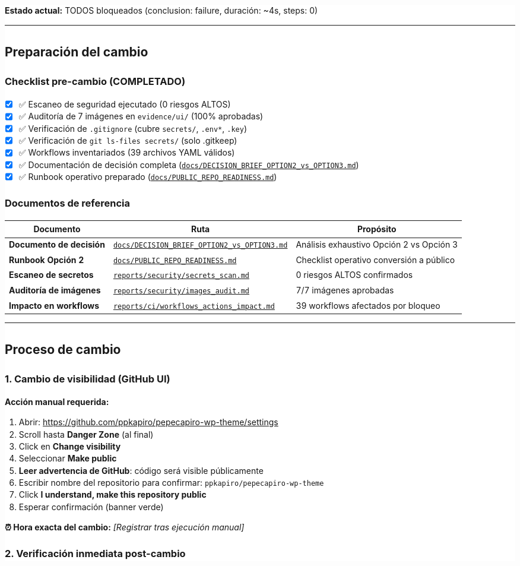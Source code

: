**Estado actual:** TODOS bloqueados (conclusion: failure, duración: ~4s, steps: 0)

---

## Preparación del cambio

### Checklist pre-cambio (COMPLETADO)

- [x] ✅ Escaneo de seguridad ejecutado (0 riesgos ALTOS)
- [x] ✅ Auditoría de 7 imágenes en `evidence/ui/` (100% aprobadas)
- [x] ✅ Verificación de `.gitignore` (cubre `secrets/`, `.env*`, `.key`)
- [x] ✅ Verificación de `git ls-files secrets/` (solo .gitkeep)
- [x] ✅ Workflows inventariados (39 archivos YAML válidos)
- [x] ✅ Documentación de decisión completa ([`docs/DECISION_BRIEF_OPTION2_vs_OPTION3.md`](../../docs/DECISION_BRIEF_OPTION2_vs_OPTION3.md))
- [x] ✅ Runbook operativo preparado ([`docs/PUBLIC_REPO_READINESS.md`](../../docs/PUBLIC_REPO_READINESS.md))

### Documentos de referencia

| Documento | Ruta | Propósito |
|-----------|------|-----------|
| **Documento de decisión** | [`docs/DECISION_BRIEF_OPTION2_vs_OPTION3.md`](../../docs/DECISION_BRIEF_OPTION2_vs_OPTION3.md) | Análisis exhaustivo Opción 2 vs Opción 3 |
| **Runbook Opción 2** | [`docs/PUBLIC_REPO_READINESS.md`](../../docs/PUBLIC_REPO_READINESS.md) | Checklist operativo conversión a público |
| **Escaneo de secretos** | [`reports/security/secrets_scan.md`](secrets_scan.md) | 0 riesgos ALTOS confirmados |
| **Auditoría de imágenes** | [`reports/security/images_audit.md`](images_audit.md) | 7/7 imágenes aprobadas |
| **Impacto en workflows** | [`reports/ci/workflows_actions_impact.md`](../ci/workflows_actions_impact.md) | 39 workflows afectados por bloqueo |

---

## Proceso de cambio

### 1. Cambio de visibilidad (GitHub UI)

**Acción manual requerida:**

1. Abrir: https://github.com/ppkapiro/pepecapiro-wp-theme/settings
2. Scroll hasta **Danger Zone** (al final)
3. Click en **Change visibility**
4. Seleccionar **Make public**
5. **Leer advertencia de GitHub**: código será visible públicamente
6. Escribir nombre del repositorio para confirmar: `ppkapiro/pepecapiro-wp-theme`
7. Click **I understand, make this repository public**
8. Esperar confirmación (banner verde)

**⏰ Hora exacta del cambio:** _[Registrar tras ejecución manual]_

### 2. Verificación inmediata post-cambio
